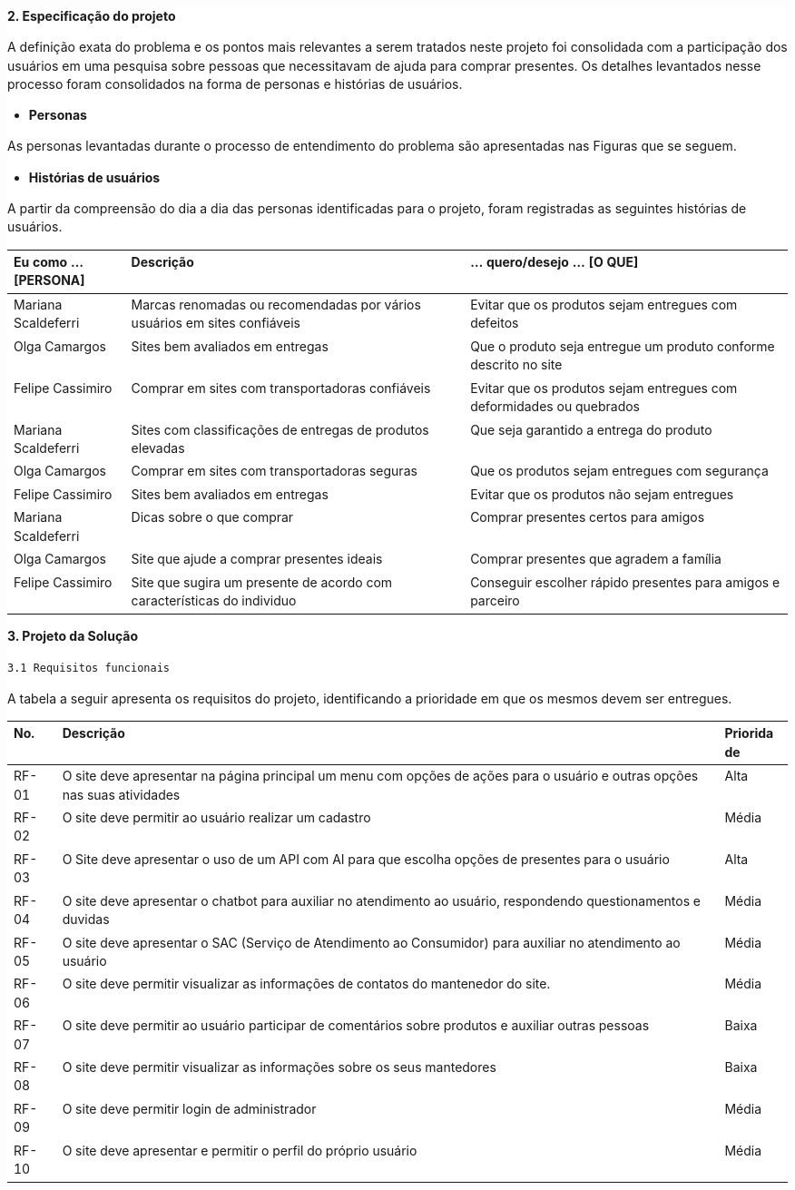 **2. Especificação do projeto**

A definição exata do problema e os pontos mais relevantes a serem tratados neste projeto foi consolidada com a participação dos usuários em uma pesquisa sobre pessoas que necessitavam de ajuda para comprar presentes. Os detalhes levantados nesse processo foram consolidados na forma de personas e histórias de usuários.

* **Personas**

As personas levantadas durante o processo de entendimento do problema são apresentadas nas Figuras que se seguem.

* **Histórias de usuários**

A partir da compreensão do dia a dia das personas identificadas para o projeto, foram registradas as seguintes histórias de usuários.


| Eu como …  [PERSONA]    | Descrição                       | … quero/desejo … [O QUE] |
|:------------- |:-------------------------------|:-------------------------------|
|Mariana Scaldeferri|Marcas renomadas ou recomendadas por vários usuários em sites confiáveis |Evitar que os produtos sejam entregues com defeitos|
|Olga Camargos|Sites bem avaliados em entregas|Que o produto seja entregue um produto conforme descrito no site|
|Felipe Cassimiro|Comprar em sites com transportadoras confiáveis|Evitar que os produtos sejam entregues com deformidades ou quebrados|
|Mariana Scaldeferri|Sites com classificações de entregas de produtos elevadas|Que seja garantido a entrega do produto|
|Olga Camargos|Comprar em sites com transportadoras seguras|Que os produtos sejam entregues com segurança|
|Felipe Cassimiro|Sites bem avaliados em entregas|Evitar que os produtos não sejam entregues|
|Mariana Scaldeferri|Dicas sobre o que comprar|Comprar presentes certos para amigos|
|Olga Camargos|Site que ajude a comprar presentes ideais|Comprar presentes que agradem a família|
|Felipe Cassimiro|Site que sugira um presente de acordo com características do individuo|Conseguir escolher rápido presentes para amigos e parceiro|


**3. Projeto da Solução**

    3.1 Requisitos funcionais
	
A tabela a seguir apresenta os requisitos do projeto, identificando a prioridade em que os mesmos devem ser entregues.

| No.           | Descrição                       | Prioridade |
|:------------- |:-------------------------------|:----------|
| RF-01         | O site deve apresentar na página principal um menu com opções de ações para o usuário e outras opções nas suas atividades | Alta      |
| RF-02    | O site deve permitir ao usuário realizar um cadastro | Média     |
| RF-03 |  O Site deve apresentar o uso de um API com AI para que escolha opções de presentes para o usuário | Alta  | 
|RF-04|O site deve apresentar o chatbot para auxiliar no atendimento ao usuário, respondendo questionamentos e duvidas|Média|
|RF-05|O site deve apresentar o SAC (Serviço de Atendimento ao Consumidor) para auxiliar no atendimento ao usuário|Média|
|RF-06|O site deve permitir visualizar as informações de contatos do mantenedor do site.|Média|
|RF-07|O site deve permitir ao usuário participar de comentários sobre produtos e auxiliar outras pessoas|Baixa|
|RF-08|O site deve permitir visualizar as informações sobre os seus mantedores|Baixa|
|RF-09|O site deve permitir login de administrador |Média|
|RF-10|O site deve apresentar e permitir o perfil do próprio usuário|Média|

